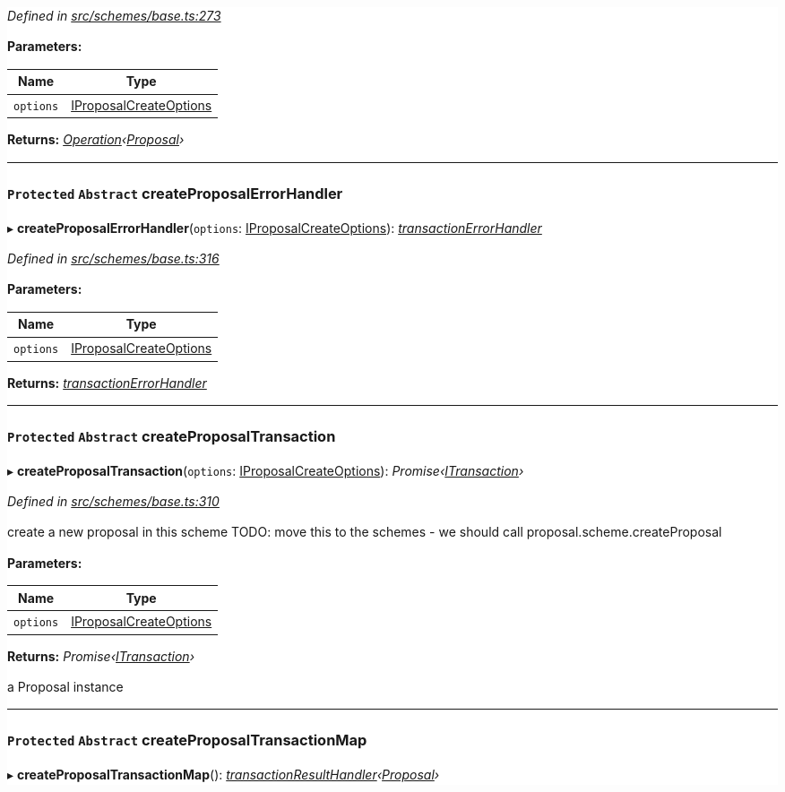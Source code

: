 *Defined in [src/schemes/base.ts:273](https://github.com/dorgtech/client/blob/19b4373/src/schemes/base.ts#L273)*

**Parameters:**

Name | Type |
------ | ------ |
`options` | [IProposalCreateOptions](../globals.md#iproposalcreateoptions) |

**Returns:** *[Operation](../globals.md#operation)‹[Proposal](proposal.md)›*

___

### `Protected` `Abstract` createProposalErrorHandler

▸ **createProposalErrorHandler**(`options`: [IProposalCreateOptions](../globals.md#iproposalcreateoptions)): *[transactionErrorHandler](../globals.md#transactionerrorhandler)*

*Defined in [src/schemes/base.ts:316](https://github.com/dorgtech/client/blob/19b4373/src/schemes/base.ts#L316)*

**Parameters:**

Name | Type |
------ | ------ |
`options` | [IProposalCreateOptions](../globals.md#iproposalcreateoptions) |

**Returns:** *[transactionErrorHandler](../globals.md#transactionerrorhandler)*

___

### `Protected` `Abstract` createProposalTransaction

▸ **createProposalTransaction**(`options`: [IProposalCreateOptions](../globals.md#iproposalcreateoptions)): *Promise‹[ITransaction](../interfaces/itransaction.md)›*

*Defined in [src/schemes/base.ts:310](https://github.com/dorgtech/client/blob/19b4373/src/schemes/base.ts#L310)*

create a new proposal in this scheme
TODO: move this to the schemes - we should call proposal.scheme.createProposal

**Parameters:**

Name | Type |
------ | ------ |
`options` | [IProposalCreateOptions](../globals.md#iproposalcreateoptions) |

**Returns:** *Promise‹[ITransaction](../interfaces/itransaction.md)›*

a Proposal instance

___

### `Protected` `Abstract` createProposalTransactionMap

▸ **createProposalTransactionMap**(): *[transactionResultHandler](../globals.md#transactionresulthandler)‹[Proposal](proposal.md)›*

